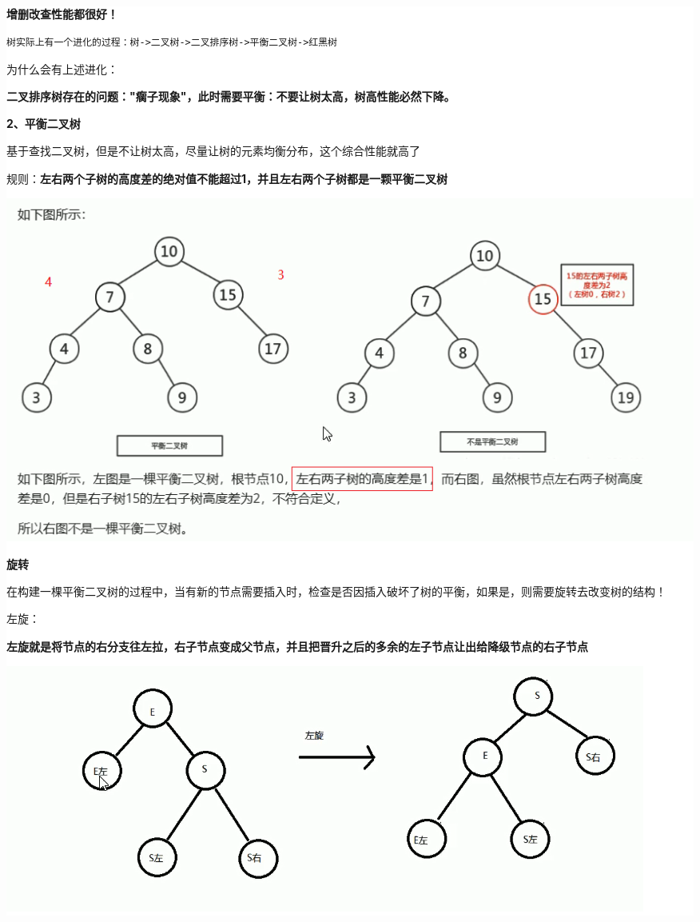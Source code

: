   **增删改查性能都很好！**

`树实际上有一个进化的过程：树->二叉树->二叉排序树->平衡二叉树->红黑树`

为什么会有上述进化：

**二叉排序树存在的问题："瘸子现象"，此时需要平衡：不要让树太高，树高性能必然下降。**

**2、平衡二叉树**

基于查找二叉树，但是不让树太高，尽量让树的元素均衡分布，这个综合性能就高了

规则：**左右两个子树的高度差的绝对值不能超过1，并且左右两个子树都是一颗平衡二叉树**

![](集合.assets/Snipaste_2021-01-02_16-20-56.png)

**旋转**

在构建一棵平衡二叉树的过程中，当有新的节点需要插入时，检查是否因插入破坏了树的平衡，如果是，则需要旋转去改变树的结构！

左旋：

**左旋就是将节点的右分支往左拉，右子节点变成父节点，并且把晋升之后的多余的左子节点让出给降级节点的右子节点**

![](集合.assets/Snipaste_2021-01-02_16-32-54.png)
